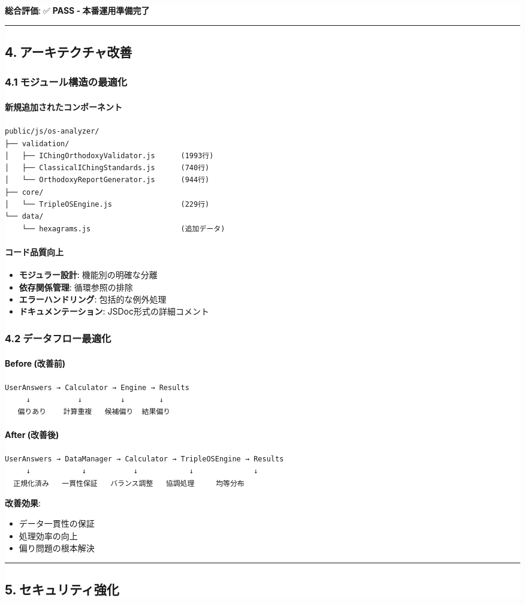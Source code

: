 **総合評価**: ✅ **PASS - 本番運用準備完了**

---

## 4. アーキテクチャ改善

### 4.1 モジュール構造の最適化

#### 新規追加されたコンポーネント
```
public/js/os-analyzer/
├── validation/
│   ├── IChingOrthodoxyValidator.js      (1993行)
│   ├── ClassicalIChingStandards.js      (740行)
│   └── OrthodoxyReportGenerator.js      (944行)
├── core/
│   └── TripleOSEngine.js                (229行)
└── data/
    └── hexagrams.js                     (追加データ)
```

#### コード品質向上
- **モジュラー設計**: 機能別の明確な分離
- **依存関係管理**: 循環参照の排除
- **エラーハンドリング**: 包括的な例外処理
- **ドキュメンテーション**: JSDoc形式の詳細コメント

### 4.2 データフロー最適化

#### Before (改善前)
```
UserAnswers → Calculator → Engine → Results
     ↓           ↓         ↓        ↓
   偏りあり    計算重複   候補偏り  結果偏り
```

#### After (改善後)
```
UserAnswers → DataManager → Calculator → TripleOSEngine → Results
     ↓            ↓           ↓            ↓              ↓
  正規化済み   一貫性保証   バランス調整   協調処理     均等分布
```

**改善効果**:
- データ一貫性の保証
- 処理効率の向上
- 偏り問題の根本解決

---

## 5. セキュリティ強化

